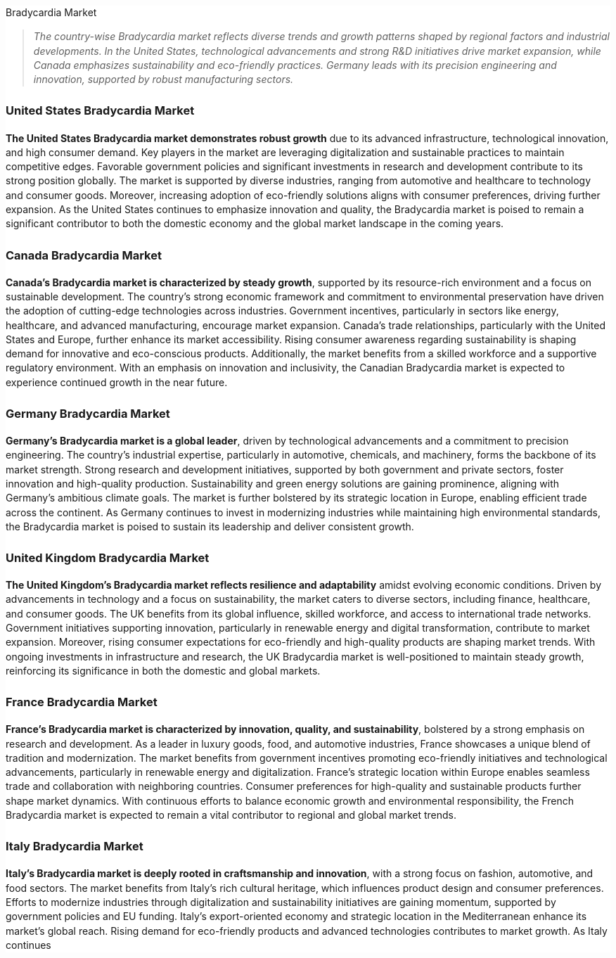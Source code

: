 Bradycardia Market<br /></span></h1><blockquote><p><em><span class="">The country-wise Bradycardia market reflects diverse trends and growth patterns shaped by regional factors and industrial developments. In the United States, technological advancements and strong R&amp;D initiatives drive market expansion, while Canada emphasizes sustainability and eco-friendly practices. Germany leads with its precision engineering and innovation, supported by robust manufacturing sectors.</span></em></p></blockquote><h3><strong>United States Bradycardia Market</strong></h3><p><strong>The United States Bradycardia market demonstrates robust growth</strong> due to its advanced infrastructure, technological innovation, and high consumer demand. Key players in the market are leveraging digitalization and sustainable practices to maintain competitive edges. Favorable government policies and significant investments in research and development contribute to its strong position globally. The market is supported by diverse industries, ranging from automotive and healthcare to technology and consumer goods. Moreover, increasing adoption of eco-friendly solutions aligns with consumer preferences, driving further expansion. As the United States continues to emphasize innovation and quality, the Bradycardia market is poised to remain a significant contributor to both the domestic economy and the global market landscape in the coming years.</p><h3><strong>Canada Bradycardia Market</strong></h3><p><strong>Canada&rsquo;s Bradycardia market is characterized by steady growth</strong>, supported by its resource-rich environment and a focus on sustainable development. The country&rsquo;s strong economic framework and commitment to environmental preservation have driven the adoption of cutting-edge technologies across industries. Government incentives, particularly in sectors like energy, healthcare, and advanced manufacturing, encourage market expansion. Canada&rsquo;s trade relationships, particularly with the United States and Europe, further enhance its market accessibility. Rising consumer awareness regarding sustainability is shaping demand for innovative and eco-conscious products. Additionally, the market benefits from a skilled workforce and a supportive regulatory environment. With an emphasis on innovation and inclusivity, the Canadian Bradycardia market is expected to experience continued growth in the near future.</p><h3><strong>Germany Bradycardia Market</strong></h3><p><strong>Germany&rsquo;s Bradycardia market is a global leader</strong>, driven by technological advancements and a commitment to precision engineering. The country&rsquo;s industrial expertise, particularly in automotive, chemicals, and machinery, forms the backbone of its market strength. Strong research and development initiatives, supported by both government and private sectors, foster innovation and high-quality production. Sustainability and green energy solutions are gaining prominence, aligning with Germany&rsquo;s ambitious climate goals. The market is further bolstered by its strategic location in Europe, enabling efficient trade across the continent. As Germany continues to invest in modernizing industries while maintaining high environmental standards, the Bradycardia market is poised to sustain its leadership and deliver consistent growth.</p><h3><strong>United Kingdom Bradycardia Market</strong></h3><p><strong>The United Kingdom&rsquo;s Bradycardia market reflects resilience and adaptability</strong> amidst evolving economic conditions. Driven by advancements in technology and a focus on sustainability, the market caters to diverse sectors, including finance, healthcare, and consumer goods. The UK benefits from its global influence, skilled workforce, and access to international trade networks. Government initiatives supporting innovation, particularly in renewable energy and digital transformation, contribute to market expansion. Moreover, rising consumer expectations for eco-friendly and high-quality products are shaping market trends. With ongoing investments in infrastructure and research, the UK Bradycardia market is well-positioned to maintain steady growth, reinforcing its significance in both the domestic and global markets.</p><h3><strong>France Bradycardia Market</strong></h3><p><strong>France&rsquo;s Bradycardia market is characterized by innovation, quality, and sustainability</strong>, bolstered by a strong emphasis on research and development. As a leader in luxury goods, food, and automotive industries, France showcases a unique blend of tradition and modernization. The market benefits from government incentives promoting eco-friendly initiatives and technological advancements, particularly in renewable energy and digitalization. France&rsquo;s strategic location within Europe enables seamless trade and collaboration with neighboring countries. Consumer preferences for high-quality and sustainable products further shape market dynamics. With continuous efforts to balance economic growth and environmental responsibility, the French Bradycardia market is expected to remain a vital contributor to regional and global market trends.</p><h3><strong>Italy Bradycardia Market</strong></h3><p><strong>Italy&rsquo;s Bradycardia market is deeply rooted in craftsmanship and innovation</strong>, with a strong focus on fashion, automotive, and food sectors. The market benefits from Italy&rsquo;s rich cultural heritage, which influences product design and consumer preferences. Efforts to modernize industries through digitalization and sustainability initiatives are gaining momentum, supported by government policies and EU funding. Italy&rsquo;s export-oriented economy and strategic location in the Mediterranean enhance its market&rsquo;s global reach. Rising demand for eco-friendly products and advanced technologies contributes to market growth. As Italy continues